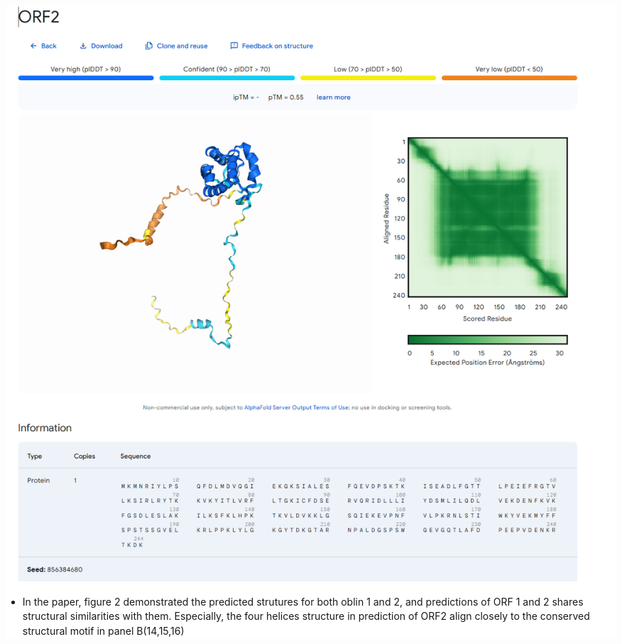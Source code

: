 ![](img/Obeliscus_Aquidurentis/3.png)

- In the paper, figure 2 demonstrated the predicted strutures for both oblin 1 and 2, and predictions of ORF 1 and 2 shares structural similarities with them. Especially, the four helices structure in prediction of ORF2 align closely to the conserved structural motif in panel B(14,15,16)
